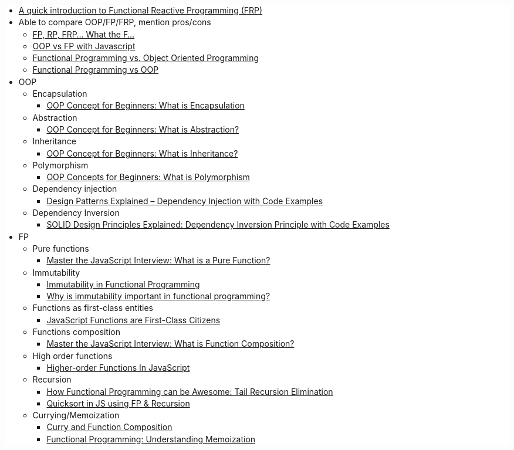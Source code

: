   * [A quick introduction to Functional Reactive Programming (FRP)](https://www.freecodecamp.org/news/functional-reactive-programming-frp-imperative-vs-declarative-vs-reactive-style-84878272c77f/)
* Able to compare OOP/FP/FRP, mention pros/cons
  * [FP, RP, FRP… What the F…](https://medium.com/@emadalam/fp-rp-frp-what-the-f-71c4949c29d)
  * [OOP vs FP with Javascript](https://dev.to/bhaveshdaswani93/oop-vs-fp-with-javascript-39jf)
  * [Functional Programming vs. Object Oriented Programming](https://medium.com/swlh/functional-programming-vs-object-oriented-programming-48eee6cf6830)
  * [Functional Programming vs OOP](https://www.educba.com/functional-programming-vs-oop/)
* OOP
  * Encapsulation
    * [OOP Concept for Beginners: What is Encapsulation](https://stackify.com/oop-concept-for-beginners-what-is-encapsulation/)
  * Abstraction
    * [OOP Concept for Beginners: What is Abstraction?](https://stackify.com/oop-concept-abstraction/)
  * Inheritance
    * [OOP Concept for Beginners: What is Inheritance?](https://stackify.com/oop-concept-inheritance/)
  * Polymorphism
    * [OOP Concepts for Beginners: What is Polymorphism](https://stackify.com/oop-concept-polymorphism/)
  * Dependency injection
    * [Design Patterns Explained – Dependency Injection with Code Examples](https://stackify.com/dependency-injection/)
  * Dependency Inversion
    * [SOLID Design Principles Explained: Dependency Inversion Principle with Code Examples](https://stackify.com/dependency-inversion-principle/)
* FP
  * Pure functions
    * [Master the JavaScript Interview: What is a Pure Function?](https://medium.com/javascript-scene/master-the-javascript-interview-what-is-a-pure-function-d1c076bec976)
  * Immutability
    * [Immutability in Functional Programming](https://www.learningjournal.guru/article/scala/functional-programming/immutability-in-functional-programming/)
    * [Why is immutability important in functional programming?](https://www.quora.com/Why-is-immutability-important-in-functional-programming)
  * Functions as first-class entities
    * [JavaScript Functions are First-Class Citizens](https://www.javascripttutorial.net/javascript-functions-are-first-class-citizens/)
  * Functions composition
    * [Master the JavaScript Interview: What is Function Composition?](https://medium.com/javascript-scene/master-the-javascript-interview-what-is-function-composition-20dfb109a1a0)
  * High order functions
    * [Higher-order Functions In JavaScript](https://jstutorial.medium.com/higher-order-functions-in-javascript-732dc7a1952d)
  * Recursion
    * [How Functional Programming can be Awesome: Tail Recursion Elimination](https://towardsdatascience.com/what-is-tail-recursion-elimination-or-why-functional-programming-can-be-awesome-43091d76915e)
    * [Quicksort in JS using FP & Recursion](https://gist.github.com/raymonstah/283d2a9cb74c4597e80e)
  * Currying/Memoization
    * [Curry and Function Composition](https://medium.com/javascript-scene/curry-and-function-composition-2c208d774983)
    * [Functional Programming: Understanding Memoization](https://medium.com/swlh/functional-programming-memoization-c2af275a0b1d)
